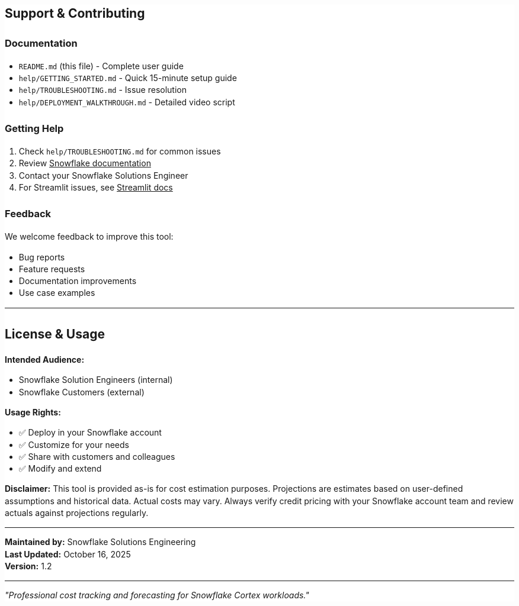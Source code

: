 
## Support & Contributing

### Documentation

- `README.md` (this file) - Complete user guide
- `help/GETTING_STARTED.md` - Quick 15-minute setup guide
- `help/TROUBLESHOOTING.md` - Issue resolution
- `help/DEPLOYMENT_WALKTHROUGH.md` - Detailed video script

### Getting Help

1. Check `help/TROUBLESHOOTING.md` for common issues
2. Review [Snowflake documentation](https://docs.snowflake.com)
3. Contact your Snowflake Solutions Engineer
4. For Streamlit issues, see [Streamlit docs](https://docs.streamlit.io)

### Feedback

We welcome feedback to improve this tool:
- Bug reports
- Feature requests
- Documentation improvements
- Use case examples

---

## License & Usage

**Intended Audience:**
- Snowflake Solution Engineers (internal)
- Snowflake Customers (external)

**Usage Rights:**
- ✅ Deploy in your Snowflake account
- ✅ Customize for your needs
- ✅ Share with customers and colleagues
- ✅ Modify and extend

**Disclaimer:**
This tool is provided as-is for cost estimation purposes. Projections are estimates based on user-defined assumptions and historical data. Actual costs may vary. Always verify credit pricing with your Snowflake account team and review actuals against projections regularly.

---

**Maintained by:** Snowflake Solutions Engineering  
**Last Updated:** October 16, 2025  
**Version:** 1.2  

---

*"Professional cost tracking and forecasting for Snowflake Cortex workloads."*
